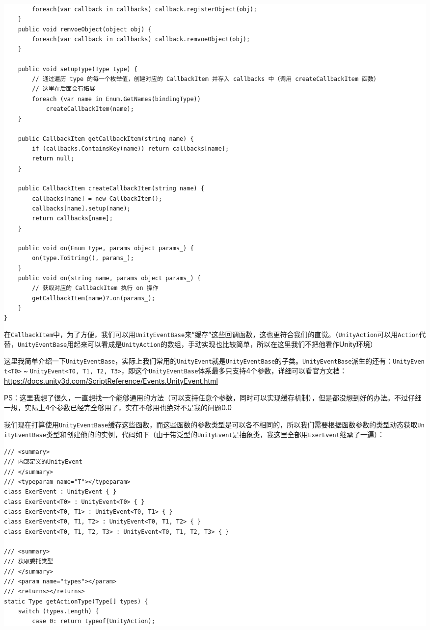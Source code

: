 ``` CSharp
		foreach(var callback in callbacks) callback.registerObject(obj);
	}
	public void remvoeObject(object obj) {
		foreach(var callback in callbacks) callback.remvoeObject(obj);
	}

	public void setupType(Type type) {
		// 通过遍历 type 的每一个枚举值，创建对应的 CallbackItem 并存入 callbacks 中（调用 createCallbackItem 函数）
		// 这里在后面会有拓展
		foreach (var name in Enum.GetNames(bindingType))
			createCallbackItem(name);
	}

	public CallbackItem getCallbackItem(string name) {
		if (callbacks.ContainsKey(name)) return callbacks[name];
		return null;
	}

	public CallbackItem createCallbackItem(string name) {
		callbacks[name] = new CallbackItem();
		callbacks[name].setup(name);
		return callbacks[name];
	}

	public void on(Enum type, params object params_) {
		on(type.ToString(), params_);
	}
	public void on(string name, params object params_) {
		// 获取对应的 CallbackItem 执行 on 操作
		getCallbackItem(name)?.on(params_);
	}
}
```

在`CallbackItem`中，为了方便，我们可以用`UnityEventBase`来“缓存”这些回调函数，这也更符合我们的直觉。（`UnityAction`可以用`Action`代替，`UnityEventBase`用起来可以看成是`UnityAction`的数组，手动实现也比较简单，所以在这里我们不把他看作Unity环境）

这里我简单介绍一下`UnityEventBase`，实际上我们常用的`UnityEvent`就是`UnityEventBase`的子类。`UnityEventBase`派生的还有：`UnityEvent<T0>` ~ `UnityEvent<T0, T1, T2, T3>`，即这个`UnityEventBase`体系最多只支持4个参数，详细可以看官方文档：https://docs.unity3d.com/ScriptReference/Events.UnityEvent.html

PS：这里我想了很久，一直想找一个能够通用的方法（可以支持任意个参数，同时可以实现缓存机制），但是都没想到好的办法。不过仔细一想，实际上4个参数已经完全够用了，实在不够用也绝对不是我的问题0.0

我们现在打算使用`UnityEventBase`缓存这些函数，而这些函数的参数类型是可以各不相同的，所以我们需要根据函数参数的类型动态获取`UnityEventBase`类型和创建他的的实例，代码如下（由于带泛型的`UnityEvent`是抽象类，我这里全部用`ExerEvent`继承了一遍）：

``` CSharp
/// <summary>
/// 内部定义的UnityEvent
/// </summary>
/// <typeparam name="T"></typeparam>
class ExerEvent : UnityEvent { }
class ExerEvent<T0> : UnityEvent<T0> { }
class ExerEvent<T0, T1> : UnityEvent<T0, T1> { }
class ExerEvent<T0, T1, T2> : UnityEvent<T0, T1, T2> { }
class ExerEvent<T0, T1, T2, T3> : UnityEvent<T0, T1, T2, T3> { }

/// <summary>
/// 获取委托类型
/// </summary>
/// <param name="types"></param>
/// <returns></returns>
static Type getActionType(Type[] types) {
	switch (types.Length) {
		case 0: return typeof(UnityAction);
```